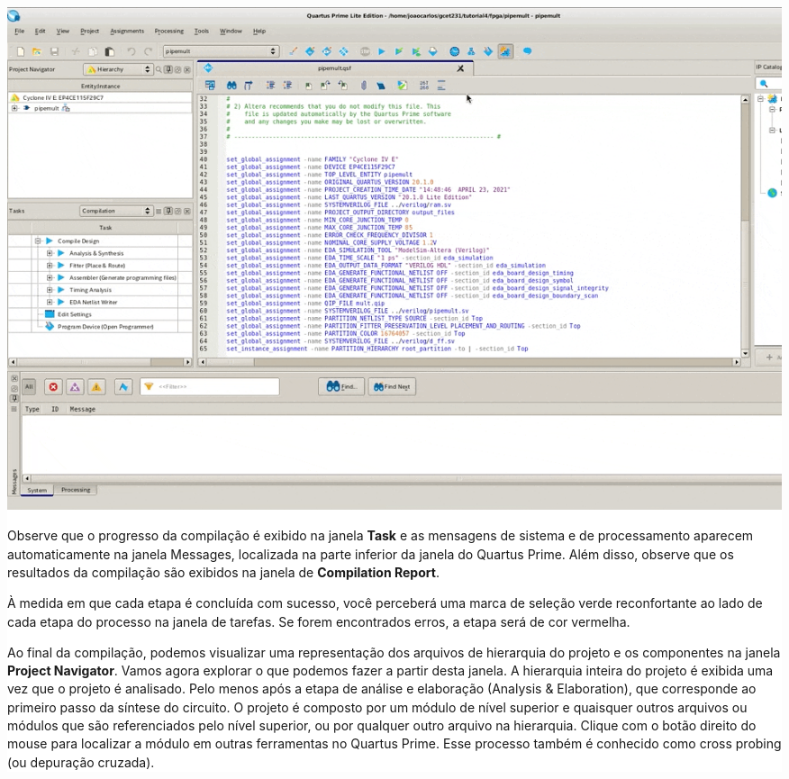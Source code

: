 ![Fechando o aquivo qsf, abrindo o pipemult e iniciando o processo de compilação.](../assets/fig/s08-compilando.gif)

Observe que o progresso da compilação é exibido na janela **Task** e as mensagens de sistema e de processamento aparecem automaticamente na janela Messages, localizada na parte inferior da janela do Quartus Prime. Além disso, observe que os resultados da compilação são exibidos na janela de **Compilation Report**.

À medida em que cada etapa é concluída com sucesso, você perceberá uma marca de seleção verde reconfortante ao lado de cada etapa do processo na janela de tarefas. Se forem encontrados erros, a etapa será de cor vermelha.

Ao final da compilação, podemos visualizar uma representação dos arquivos de hierarquia do projeto e os componentes na janela **Project Navigator**. Vamos agora explorar o que podemos fazer a partir desta janela. A hierarquia inteira do projeto é exibida uma vez que o projeto é analisado. Pelo menos após a etapa de análise e elaboração (Analysis & Elaboration), que corresponde ao primeiro passo da síntese do circuito. O projeto é composto por um módulo de nível superior e quaisquer outros arquivos ou módulos que são referenciados pelo nível superior, ou por qualquer outro arquivo na hierarquia. Clique com o botão direito do mouse para localizar a módulo em outras ferramentas no Quartus Prime. Esse processo também é conhecido como cross probing (ou depuração cruzada).
